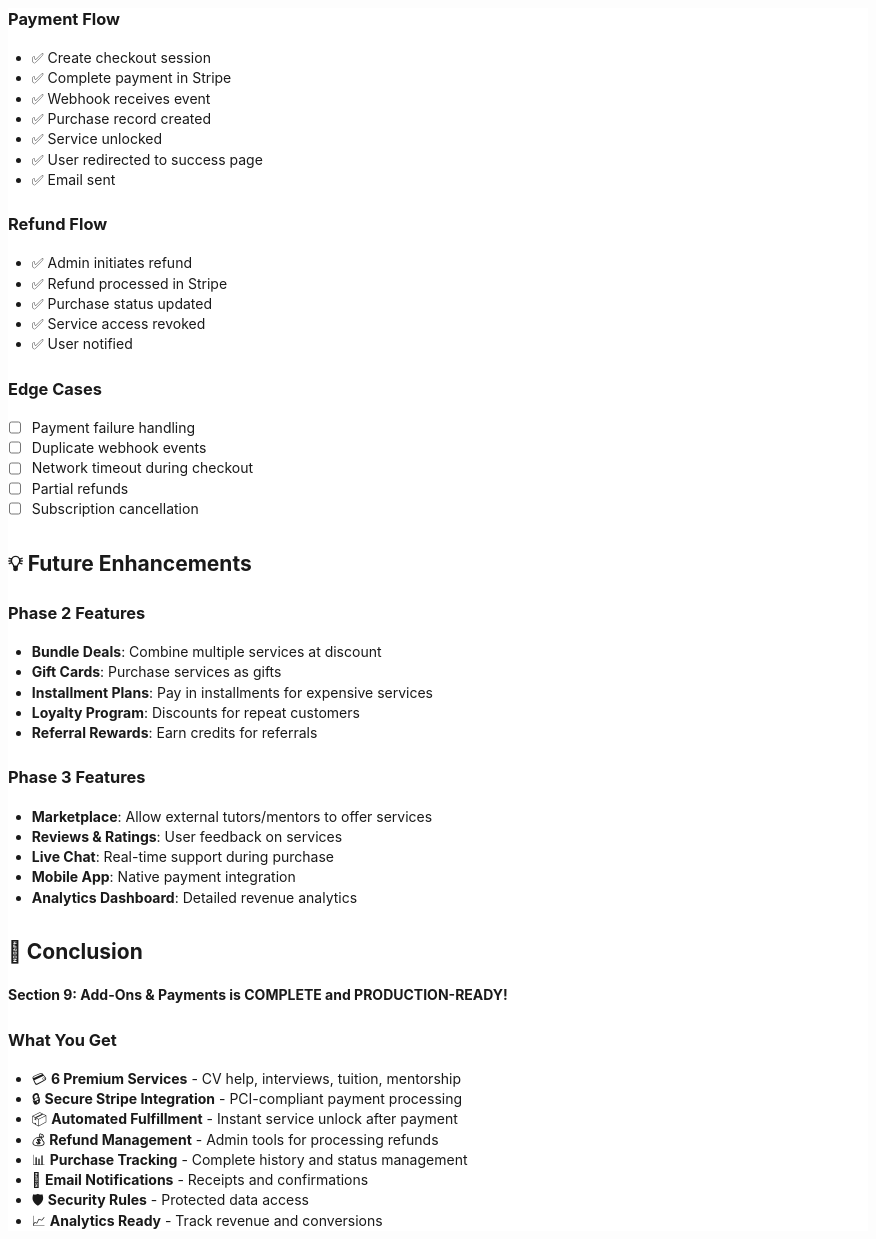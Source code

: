### Payment Flow
- ✅ Create checkout session
- ✅ Complete payment in Stripe
- ✅ Webhook receives event
- ✅ Purchase record created
- ✅ Service unlocked
- ✅ User redirected to success page
- ✅ Email sent

### Refund Flow
- ✅ Admin initiates refund
- ✅ Refund processed in Stripe
- ✅ Purchase status updated
- ✅ Service access revoked
- ✅ User notified

### Edge Cases
- [ ] Payment failure handling
- [ ] Duplicate webhook events
- [ ] Network timeout during checkout
- [ ] Partial refunds
- [ ] Subscription cancellation

## 💡 Future Enhancements

### Phase 2 Features
- **Bundle Deals**: Combine multiple services at discount
- **Gift Cards**: Purchase services as gifts
- **Installment Plans**: Pay in installments for expensive services
- **Loyalty Program**: Discounts for repeat customers
- **Referral Rewards**: Earn credits for referrals

### Phase 3 Features
- **Marketplace**: Allow external tutors/mentors to offer services
- **Reviews & Ratings**: User feedback on services
- **Live Chat**: Real-time support during purchase
- **Mobile App**: Native payment integration
- **Analytics Dashboard**: Detailed revenue analytics

## 🎉 Conclusion

**Section 9: Add-Ons & Payments is COMPLETE and PRODUCTION-READY!**

### What You Get
- 💳 **6 Premium Services** - CV help, interviews, tuition, mentorship
- 🔒 **Secure Stripe Integration** - PCI-compliant payment processing
- 📦 **Automated Fulfillment** - Instant service unlock after payment
- 💰 **Refund Management** - Admin tools for processing refunds
- 📊 **Purchase Tracking** - Complete history and status management
- 📧 **Email Notifications** - Receipts and confirmations
- 🛡️ **Security Rules** - Protected data access
- 📈 **Analytics Ready** - Track revenue and conversions
